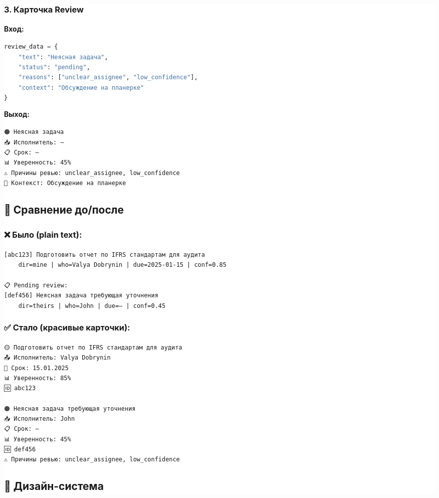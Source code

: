 ### **3. Карточка Review**

**Вход:**
```python
review_data = {
    "text": "Неясная задача",
    "status": "pending", 
    "reasons": ["unclear_assignee", "low_confidence"],
    "context": "Обсуждение на планерке"
}
```

**Выход:**
```
🟠 Неясная задача
📥 Исполнитель: —
📋 Срок: —
📊 Уверенность: 45%
⚠️ Причины ревью: unclear_assignee, low_confidence
💭 Контекст: Обсуждение на планерке
```

## 🔧 Сравнение до/после

### **❌ Было (plain text):**
```
[abc123] Подготовить отчет по IFRS стандартам для аудита
    dir=mine | who=Valya Dobrynin | due=2025-01-15 | conf=0.85

📋 Pending review:
[def456] Неясная задача требующая уточнения
    dir=theirs | who=John | due=— | conf=0.45
```

### **✅ Стало (красивые карточки):**
```
🟡 Подготовить отчет по IFRS стандартам для аудита
📤 Исполнитель: Valya Dobrynin
🚨 Срок: 15.01.2025
📊 Уверенность: 85%
🆔 abc123

🟠 Неясная задача требующая уточнения  
📥 Исполнитель: John
📋 Срок: —
📊 Уверенность: 45%
🆔 def456
⚠️ Причины ревью: unclear_assignee, low_confidence
```

## 🎨 Дизайн-система
